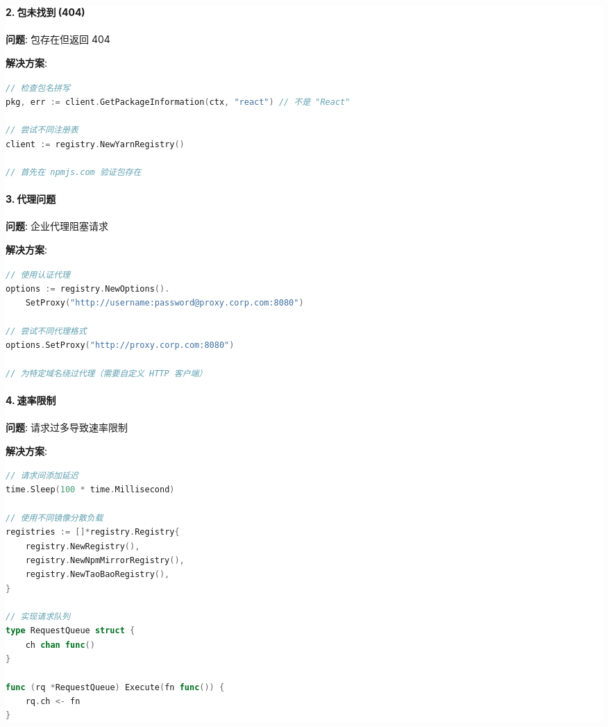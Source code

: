 #### 2. 包未找到 (404)

**问题**: 包存在但返回 404

**解决方案**:
```go
// 检查包名拼写
pkg, err := client.GetPackageInformation(ctx, "react") // 不是 "React"

// 尝试不同注册表
client := registry.NewYarnRegistry()

// 首先在 npmjs.com 验证包存在
```

#### 3. 代理问题

**问题**: 企业代理阻塞请求

**解决方案**:
```go
// 使用认证代理
options := registry.NewOptions().
    SetProxy("http://username:password@proxy.corp.com:8080")

// 尝试不同代理格式
options.SetProxy("http://proxy.corp.com:8080")

// 为特定域名绕过代理（需要自定义 HTTP 客户端）
```

#### 4. 速率限制

**问题**: 请求过多导致速率限制

**解决方案**:
```go
// 请求间添加延迟
time.Sleep(100 * time.Millisecond)

// 使用不同镜像分散负载
registries := []*registry.Registry{
    registry.NewRegistry(),
    registry.NewNpmMirrorRegistry(),
    registry.NewTaoBaoRegistry(),
}

// 实现请求队列
type RequestQueue struct {
    ch chan func()
}

func (rq *RequestQueue) Execute(fn func()) {
    rq.ch <- fn
}
```
